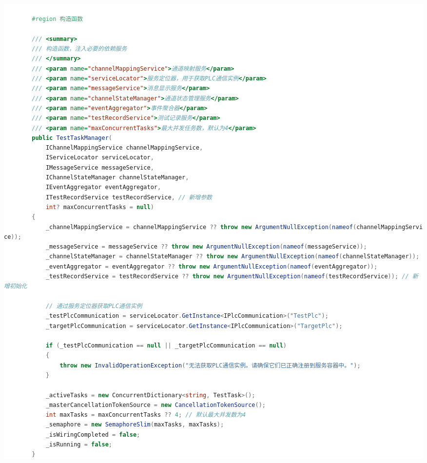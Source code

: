 ```csharp

        #region 构造函数

        /// <summary>
        /// 构造函数，注入必要的依赖服务
        /// </summary>
        /// <param name="channelMappingService">通道映射服务</param>
        /// <param name="serviceLocator">服务定位器，用于获取PLC通信实例</param>
        /// <param name="messageService">消息显示服务</param>
        /// <param name="channelStateManager">通道状态管理服务</param>
        /// <param name="eventAggregator">事件聚合器</param>
        /// <param name="testRecordService">测试记录服务</param>
        /// <param name="maxConcurrentTasks">最大并发任务数，默认为4</param>
        public TestTaskManager(
            IChannelMappingService channelMappingService,
            IServiceLocator serviceLocator,
            IMessageService messageService,
            IChannelStateManager channelStateManager,
            IEventAggregator eventAggregator,
            ITestRecordService testRecordService, // 新增参数
            int? maxConcurrentTasks = null)
        {
            _channelMappingService = channelMappingService ?? throw new ArgumentNullException(nameof(channelMappingService));
            _messageService = messageService ?? throw new ArgumentNullException(nameof(messageService));
            _channelStateManager = channelStateManager ?? throw new ArgumentNullException(nameof(channelStateManager));
            _eventAggregator = eventAggregator ?? throw new ArgumentNullException(nameof(eventAggregator));
            _testRecordService = testRecordService ?? throw new ArgumentNullException(nameof(testRecordService)); // 新增初始化

            // 通过服务定位器获取PLC通信实例
            _testPlcCommunication = serviceLocator.GetInstance<IPlcCommunication>("TestPlc");
            _targetPlcCommunication = serviceLocator.GetInstance<IPlcCommunication>("TargetPlc");

            if (_testPlcCommunication == null || _targetPlcCommunication == null)
            {
                throw new InvalidOperationException("无法获取PLC通信实例。请确保它们已正确注册到服务容器中。");
            }

            _activeTasks = new ConcurrentDictionary<string, TestTask>();
            _masterCancellationTokenSource = new CancellationTokenSource();
            int maxTasks = maxConcurrentTasks ?? 4; // 默认最大并发数为4
            _semaphore = new SemaphoreSlim(maxTasks, maxTasks);
            _isWiringCompleted = false;
            _isRunning = false;
        }
```
